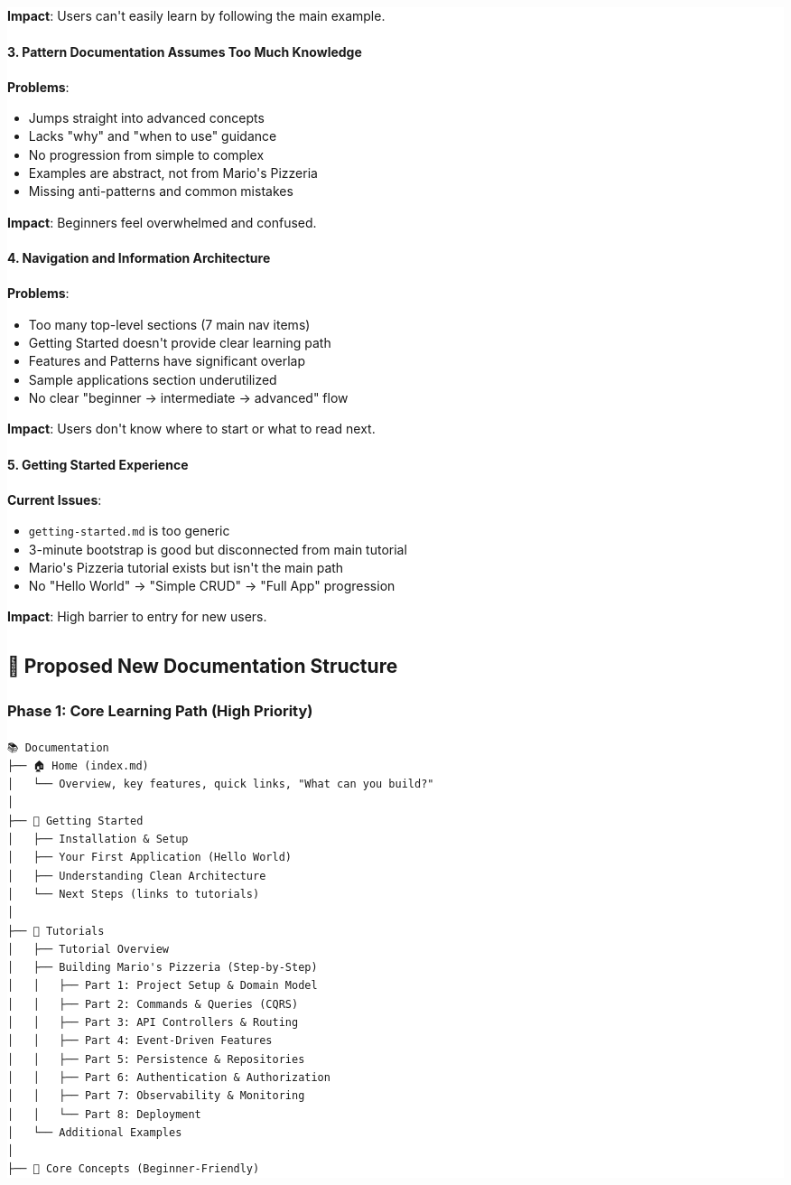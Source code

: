 **Impact**: Users can't easily learn by following the main example.

#### 3. **Pattern Documentation Assumes Too Much Knowledge**

**Problems**:

- Jumps straight into advanced concepts
- Lacks "why" and "when to use" guidance
- No progression from simple to complex
- Examples are abstract, not from Mario's Pizzeria
- Missing anti-patterns and common mistakes

**Impact**: Beginners feel overwhelmed and confused.

#### 4. **Navigation and Information Architecture**

**Problems**:

- Too many top-level sections (7 main nav items)
- Getting Started doesn't provide clear learning path
- Features and Patterns have significant overlap
- Sample applications section underutilized
- No clear "beginner → intermediate → advanced" flow

**Impact**: Users don't know where to start or what to read next.

#### 5. **Getting Started Experience**

**Current Issues**:

- `getting-started.md` is too generic
- 3-minute bootstrap is good but disconnected from main tutorial
- Mario's Pizzeria tutorial exists but isn't the main path
- No "Hello World" → "Simple CRUD" → "Full App" progression

**Impact**: High barrier to entry for new users.

## 🎯 Proposed New Documentation Structure

### Phase 1: Core Learning Path (High Priority)

```
📚 Documentation
├── 🏠 Home (index.md)
│   └── Overview, key features, quick links, "What can you build?"
│
├── 🚀 Getting Started
│   ├── Installation & Setup
│   ├── Your First Application (Hello World)
│   ├── Understanding Clean Architecture
│   └── Next Steps (links to tutorials)
│
├── 📖 Tutorials
│   ├── Tutorial Overview
│   ├── Building Mario's Pizzeria (Step-by-Step)
│   │   ├── Part 1: Project Setup & Domain Model
│   │   ├── Part 2: Commands & Queries (CQRS)
│   │   ├── Part 3: API Controllers & Routing
│   │   ├── Part 4: Event-Driven Features
│   │   ├── Part 5: Persistence & Repositories
│   │   ├── Part 6: Authentication & Authorization
│   │   ├── Part 7: Observability & Monitoring
│   │   └── Part 8: Deployment
│   └── Additional Examples
│
├── 🧩 Core Concepts (Beginner-Friendly)
```